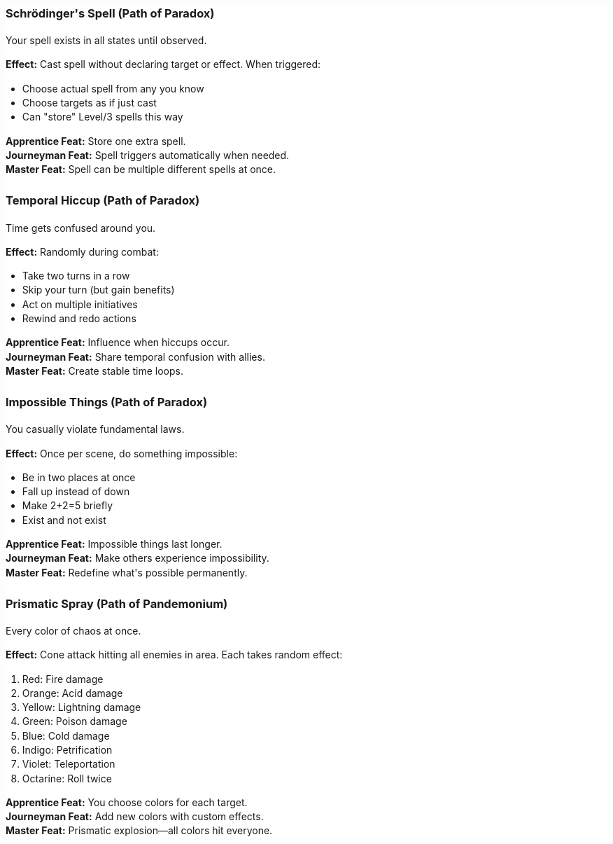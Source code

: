### Schrödinger's Spell (Path of Paradox)
Your spell exists in all states until observed.

**Effect:** Cast spell without declaring target or effect. When triggered:
- Choose actual spell from any you know
- Choose targets as if just cast
- Can "store" Level/3 spells this way

**Apprentice Feat:** Store one extra spell.  
**Journeyman Feat:** Spell triggers automatically when needed.  
**Master Feat:** Spell can be multiple different spells at once.

### Temporal Hiccup (Path of Paradox)
Time gets confused around you.

**Effect:** Randomly during combat:
- Take two turns in a row
- Skip your turn (but gain benefits)
- Act on multiple initiatives
- Rewind and redo actions

**Apprentice Feat:** Influence when hiccups occur.  
**Journeyman Feat:** Share temporal confusion with allies.  
**Master Feat:** Create stable time loops.

### Impossible Things (Path of Paradox)
You casually violate fundamental laws.

**Effect:** Once per scene, do something impossible:
- Be in two places at once
- Fall up instead of down
- Make 2+2=5 briefly
- Exist and not exist

**Apprentice Feat:** Impossible things last longer.  
**Journeyman Feat:** Make others experience impossibility.  
**Master Feat:** Redefine what's possible permanently.

### Prismatic Spray (Path of Pandemonium)
Every color of chaos at once.

**Effect:** Cone attack hitting all enemies in area. Each takes random effect:
1. Red: Fire damage
2. Orange: Acid damage
3. Yellow: Lightning damage
4. Green: Poison damage
5. Blue: Cold damage
6. Indigo: Petrification
7. Violet: Teleportation
8. Octarine: Roll twice

**Apprentice Feat:** You choose colors for each target.  
**Journeyman Feat:** Add new colors with custom effects.  
**Master Feat:** Prismatic explosion—all colors hit everyone.
